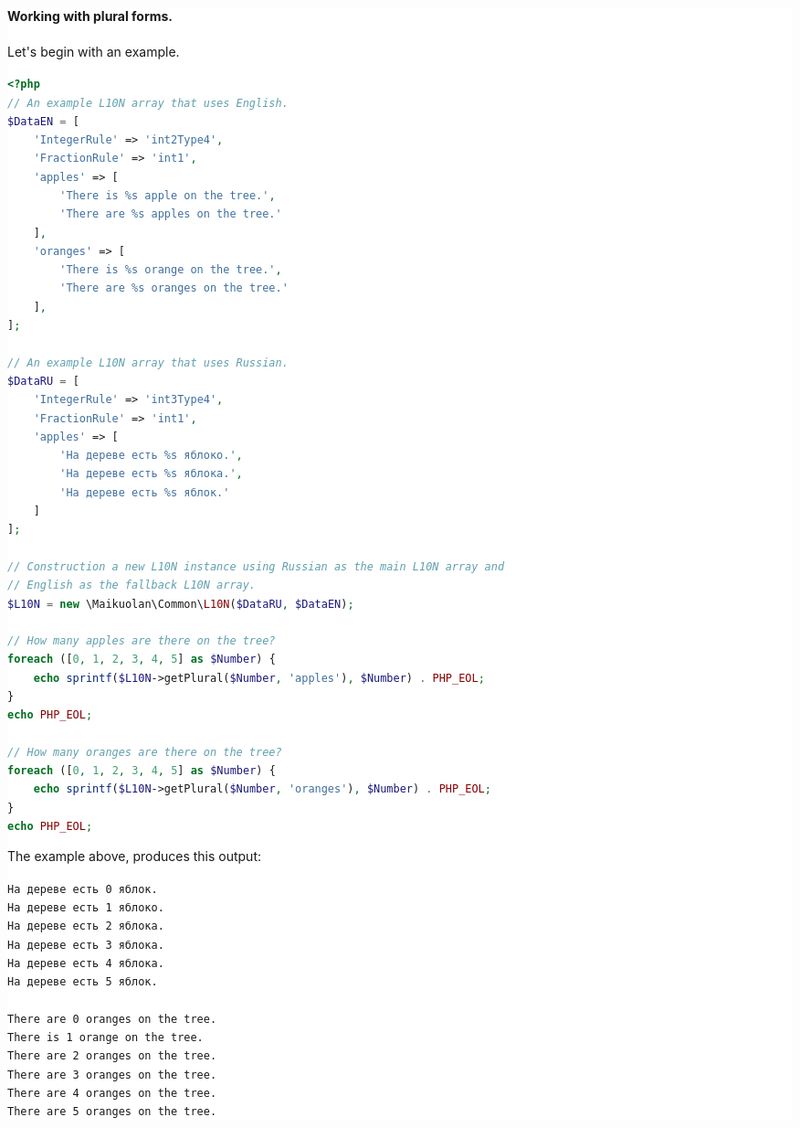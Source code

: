 

#### Working with plural forms.

Let's begin with an example.

```PHP
<?php
// An example L10N array that uses English.
$DataEN = [
    'IntegerRule' => 'int2Type4',
    'FractionRule' => 'int1',
    'apples' => [
        'There is %s apple on the tree.',
        'There are %s apples on the tree.'
    ],
    'oranges' => [
        'There is %s orange on the tree.',
        'There are %s oranges on the tree.'
    ],
];

// An example L10N array that uses Russian.
$DataRU = [
    'IntegerRule' => 'int3Type4',
    'FractionRule' => 'int1',
    'apples' => [
        'На дереве есть %s яблоко.',
        'На дереве есть %s яблока.',
        'На дереве есть %s яблок.'
    ]
];

// Construction a new L10N instance using Russian as the main L10N array and
// English as the fallback L10N array.
$L10N = new \Maikuolan\Common\L10N($DataRU, $DataEN);

// How many apples are there on the tree?
foreach ([0, 1, 2, 3, 4, 5] as $Number) {
    echo sprintf($L10N->getPlural($Number, 'apples'), $Number) . PHP_EOL;
}
echo PHP_EOL;

// How many oranges are there on the tree?
foreach ([0, 1, 2, 3, 4, 5] as $Number) {
    echo sprintf($L10N->getPlural($Number, 'oranges'), $Number) . PHP_EOL;
}
echo PHP_EOL;
```

The example above, produces this output:

```
На дереве есть 0 яблок.
На дереве есть 1 яблоко.
На дереве есть 2 яблока.
На дереве есть 3 яблока.
На дереве есть 4 яблока.
На дереве есть 5 яблок.

There are 0 oranges on the tree.
There is 1 orange on the tree.
There are 2 oranges on the tree.
There are 3 oranges on the tree.
There are 4 oranges on the tree.
There are 5 oranges on the tree.
```